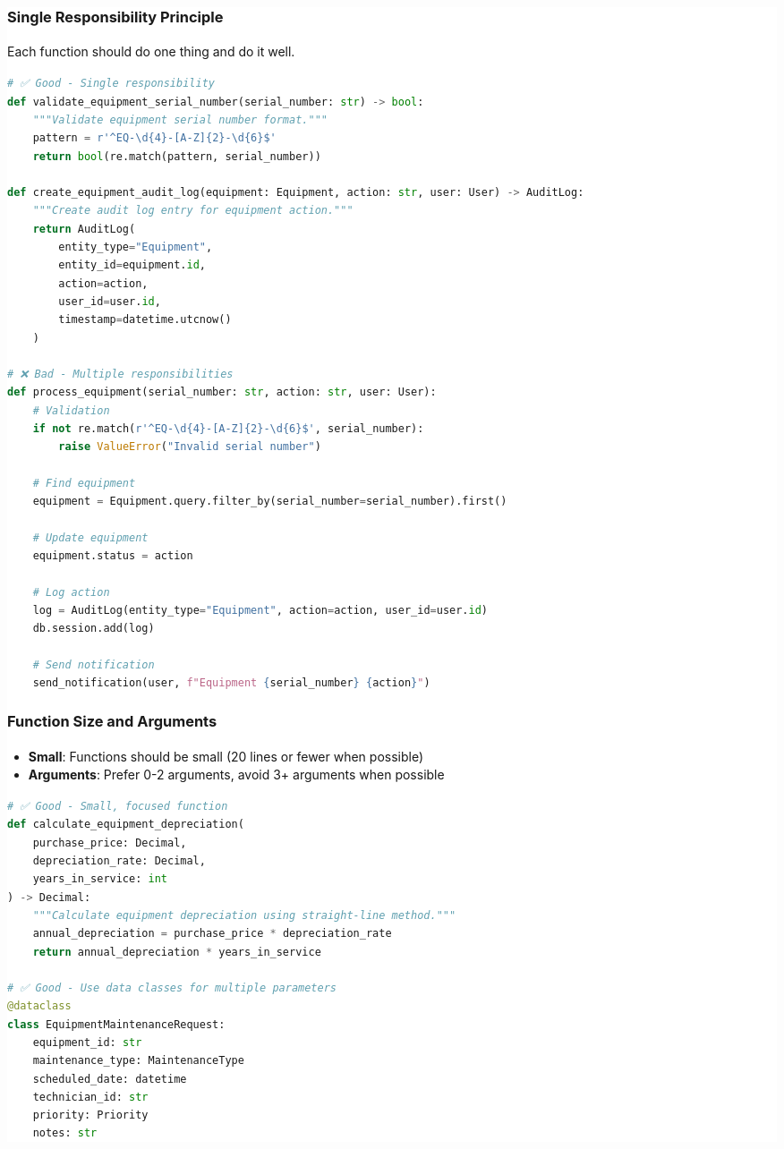 ### Single Responsibility Principle
Each function should do one thing and do it well.

```python
# ✅ Good - Single responsibility
def validate_equipment_serial_number(serial_number: str) -> bool:
    """Validate equipment serial number format."""
    pattern = r'^EQ-\d{4}-[A-Z]{2}-\d{6}$'
    return bool(re.match(pattern, serial_number))

def create_equipment_audit_log(equipment: Equipment, action: str, user: User) -> AuditLog:
    """Create audit log entry for equipment action."""
    return AuditLog(
        entity_type="Equipment",
        entity_id=equipment.id,
        action=action,
        user_id=user.id,
        timestamp=datetime.utcnow()
    )

# ❌ Bad - Multiple responsibilities
def process_equipment(serial_number: str, action: str, user: User):
    # Validation
    if not re.match(r'^EQ-\d{4}-[A-Z]{2}-\d{6}$', serial_number):
        raise ValueError("Invalid serial number")
    
    # Find equipment
    equipment = Equipment.query.filter_by(serial_number=serial_number).first()
    
    # Update equipment
    equipment.status = action
    
    # Log action
    log = AuditLog(entity_type="Equipment", action=action, user_id=user.id)
    db.session.add(log)
    
    # Send notification
    send_notification(user, f"Equipment {serial_number} {action}")
```

### Function Size and Arguments
- **Small**: Functions should be small (20 lines or fewer when possible)
- **Arguments**: Prefer 0-2 arguments, avoid 3+ arguments when possible

```python
# ✅ Good - Small, focused function
def calculate_equipment_depreciation(
    purchase_price: Decimal,
    depreciation_rate: Decimal,
    years_in_service: int
) -> Decimal:
    """Calculate equipment depreciation using straight-line method."""
    annual_depreciation = purchase_price * depreciation_rate
    return annual_depreciation * years_in_service

# ✅ Good - Use data classes for multiple parameters
@dataclass
class EquipmentMaintenanceRequest:
    equipment_id: str
    maintenance_type: MaintenanceType
    scheduled_date: datetime
    technician_id: str
    priority: Priority
    notes: str
```